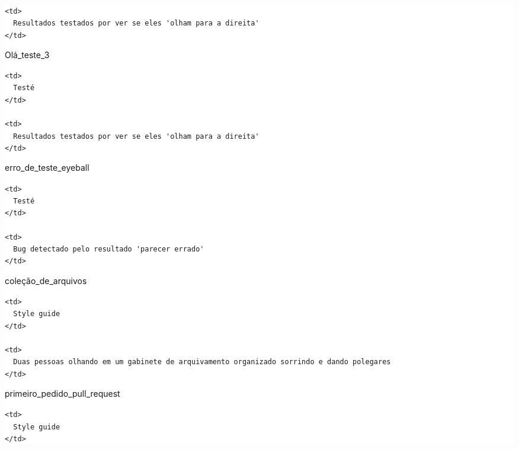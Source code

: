    <td>
      Resultados testados por ver se eles 'olham para a direita'
    </td>
  </tr>
  
  <tr>
    <td>
      Olá_teste_3
    </td>
    
    <td>
      Testé
    </td>
    
    <td>
      Resultados testados por ver se eles 'olham para a direita'
    </td>
  </tr>
  
  <tr>
    <td>
      erro_de_teste_eyeball
    </td>
    
    <td>
      Testé
    </td>
    
    <td>
      Bug detectado pelo resultado 'parecer errado'
    </td>
  </tr>
  
  <tr>
    <td>
      coleção_de_arquivos
    </td>
    
    <td>
      Style guide
    </td>
    
    <td>
      Duas pessoas olhando em um gabinete de arquivamento organizado sorrindo e dando polegares
    </td>
  </tr>
  
  <tr>
    <td>
      primeiro_pedido_pull_request
    </td>
    
    <td>
      Style guide
    </td>
    